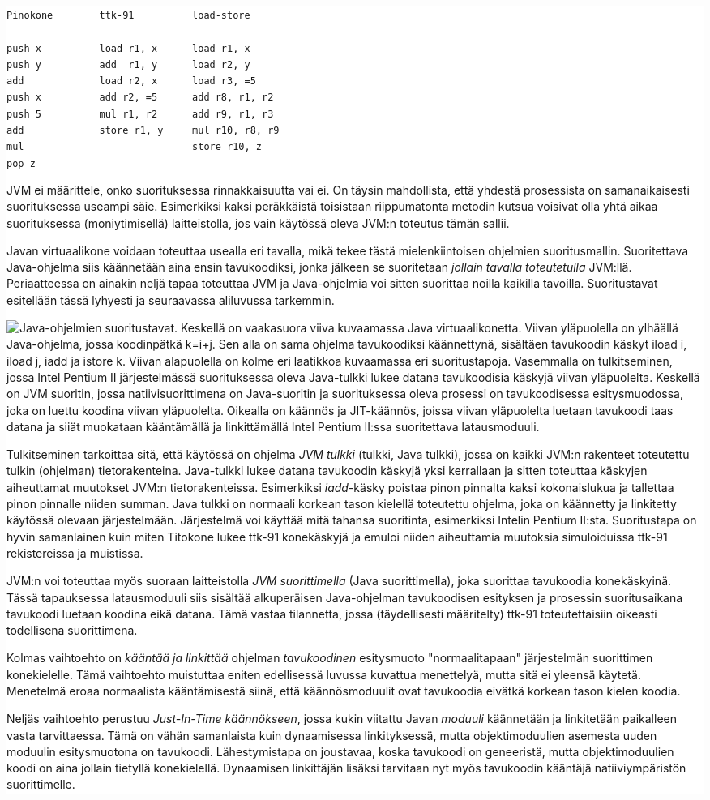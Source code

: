 ```
Pinokone        ttk-91          load-store

push x          load r1, x      load r1, x
push y          add  r1, y      load r2, y
add             load r2, x      load r3, =5
push x          add r2, =5      add r8, r1, r2
push 5          mul r1, r2      add r9, r1, r3
add             store r1, y     mul r10, r8, r9
mul                             store r10, z
pop z
```

JVM ei määrittele, onko suorituksessa rinnakkaisuutta vai ei. On täysin mahdollista, että yhdestä prosessista on samanaikaisesti suorituksessa useampi säie. Esimerkiksi kaksi peräkkäistä toisistaan riippumatonta metodin kutsua voisivat olla yhtä aikaa suorituksessa (moniytimisellä) laitteistolla, jos vain käytössä oleva JVM:n toteutus tämän sallii.

Javan virtuaalikone voidaan toteuttaa usealla eri tavalla, mikä tekee tästä mielenkiintoisen ohjelmien suoritusmallin. Suoritettava Java-ohjelma siis käännetään aina ensin tavukoodiksi, jonka jälkeen se suoritetaan _jollain tavalla toteutetulla_ JVM:llä. Periaatteessa on ainakin neljä tapaa toteuttaa JVM ja Java-ohjelmia voi sitten suorittaa noilla kaikilla tavoilla. Suoritustavat esitellään tässä lyhyesti ja seuraavassa aliluvussa tarkemmin. 



![Java-ohjelmien suoritustavat. Keskellä on vaakasuora viiva kuvaamassa Java virtuaalikonetta. Viivan yläpuolella on ylhäällä Java-ohjelma, jossa koodinpätkä  k=i+j. Sen alla on sama ohjelma tavukoodiksi käännettynä, sisältäen tavukoodin käskyt iload i, iload j, iadd ja istore k. Viivan alapuolella on kolme eri laatikkoa kuvaamassa eri suoritustapoja. Vasemmalla on tulkitseminen, jossa Intel Pentium II järjestelmässä suorituksessa oleva Java-tulkki lukee datana tavukoodisia käskyjä viivan yläpuolelta. Keskellä on JVM suoritin, jossa natiivisuorittimena on Java-suoritin ja suorituksessa oleva prosessi on tavukoodisessa esitysmuodossa, joka on luettu koodina viivan yläpuolelta. Oikealla on käännös ja JIT-käännös, joissa viivan yläpuolelta luetaan tavukoodi taas datana ja siiät muokataan kääntämällä ja linkittämällä Intel Pentium II:ssa suoritettava latausmoduuli.](./ch-10-2-java-ohjelmien-suoritus.svg)
<div>
<illustrations motive="ch-10-2-java-ohjelmien-suoritus" frombottom="0" totalheight="40%"></illustrations>
</div>

Tulkitseminen tarkoittaa sitä, että käytössä on ohjelma _JVM tulkki_ (tulkki, Java tulkki), jossa on kaikki JVM:n rakenteet toteutettu tulkin (ohjelman) tietorakenteina. Java-tulkki lukee datana tavukoodin käskyjä yksi kerrallaan ja sitten toteuttaa käskyjen aiheuttamat muutokset JVM:n tietorakenteissa. Esimerkiksi _iadd_-käsky poistaa pinon pinnalta kaksi kokonaislukua ja tallettaa pinon pinnalle niiden summan. Java tulkki on normaali korkean tason kielellä toteutettu ohjelma, joka on käännetty ja linkitetty käytössä olevaan järjestelmään. Järjestelmä voi käyttää mitä tahansa suoritinta, esimerkiksi Intelin Pentium II:sta. Suoritustapa on hyvin samanlainen kuin miten Titokone lukee ttk-91 konekäskyjä ja emuloi niiden aiheuttamia muutoksia simuloiduissa ttk-91 rekistereissa ja muistissa. 

JVM:n voi toteuttaa myös suoraan laitteistolla _JVM suorittimella_ (Java suorittimella), joka suorittaa tavukoodia konekäskyinä. Tässä tapauksessa latausmoduuli siis sisältää alkuperäisen Java-ohjelman tavukoodisen esityksen ja prosessin suoritusaikana tavukoodi luetaan koodina eikä datana. Tämä vastaa tilannetta, jossa (täydellisesti määritelty) ttk-91 toteutettaisiin oikeasti todellisena suorittimena.

Kolmas vaihtoehto on _kääntää ja linkittää_ ohjelman _tavukoodinen_ esitysmuoto "normaalitapaan" järjestelmän suorittimen konekielelle. Tämä vaihtoehto muistuttaa eniten edellisessä luvussa kuvattua menettelyä, mutta sitä ei yleensä käytetä. Menetelmä eroaa normaalista kääntämisestä siinä, että käännösmoduulit ovat tavukoodia eivätkä korkean tason kielen koodia.

Neljäs vaihtoehto perustuu _Just-In-Time käännökseen_, jossa kukin viitattu Javan _moduuli_ käännetään ja linkitetään paikalleen vasta tarvittaessa. Tämä on vähän samanlaista kuin dynaamisessa linkityksessä, mutta objektimoduulien asemesta uuden moduulin esitysmuotona on tavukoodi. Lähestymistapa on joustavaa, koska tavukoodi on geneeristä, mutta objektimoduulien koodi on aina jollain tietyllä konekielellä. Dynaamisen linkittäjän lisäksi tarvitaan nyt myös tavukoodin kääntäjä natiiviympäristön suorittimelle.
